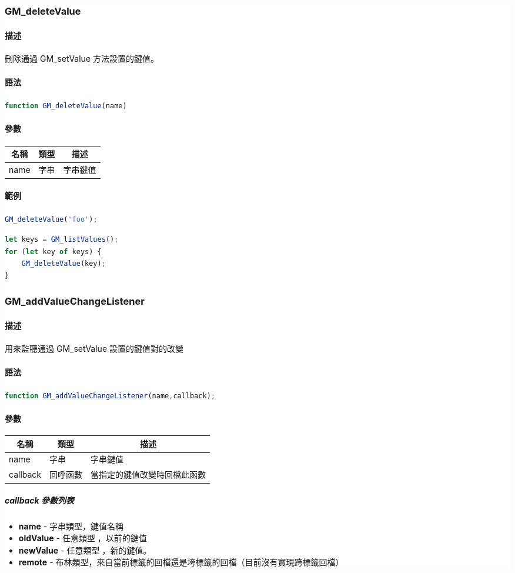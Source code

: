 ### GM_deleteValue

#### 描述

刪除通過 GM_setValue 方法設置的鍵值。

#### 語法

```javascript
function GM_deleteValue(name)
```

#### 參數

| 名稱 | 類型 | 描述     |
| ---- | ---- | -------- |
| name | 字串 | 字串鍵值 |

#### 範例

```javascript
GM_deleteValue('foo');
```

```javascript
let keys = GM_listValues();
for (let key of keys) {
	GM_deleteValue(key);
}
```

### GM_addValueChangeListener

#### 描述

用來監聽通過 GM_setValue 設置的鍵值對的改變

#### 語法

```javascript
function GM_addValueChangeListener(name,callback);

```

#### 參數

| 名稱     | 類型     | 描述                         |
| -------- | -------- | ---------------------------- |
| name     | 字串     | 字串鍵值                     |
| callback | 回呼函數 | 當指定的鍵值改變時回檔此函數 |

##### callback 參數列表

-   **name** - 字串類型，鍵值名稱
-   **oldValue** - 任意類型 ，以前的鍵值
-   **newValue** - 任意類型 ，新的鍵值。
-   **remote** - 布林類型，來自當前標籤的回檔還是垮標籤的回檔（目前沒有實現跨標籤回檔）
